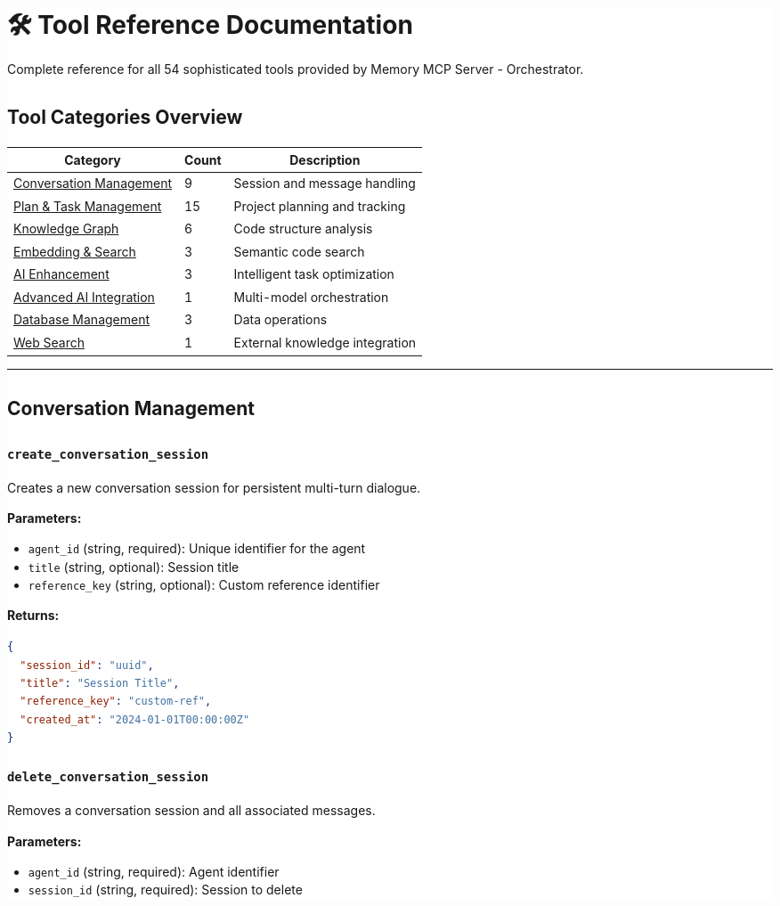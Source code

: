 # 🛠️ Tool Reference Documentation

Complete reference for all 54 sophisticated tools provided by Memory MCP Server - Orchestrator.

## Tool Categories Overview

| Category | Count | Description |
|----------|-------|-------------|
| [Conversation Management](#conversation-management) | 9 | Session and message handling |
| [Plan & Task Management](#plan--task-management) | 15 | Project planning and tracking |
| [Knowledge Graph](#knowledge-graph) | 6 | Code structure analysis |
| [Embedding & Search](#embedding--search) | 3 | Semantic code search |
| [AI Enhancement](#ai-enhancement) | 3 | Intelligent task optimization |
| [Advanced AI Integration](#advanced-ai-integration) | 1 | Multi-model orchestration |
| [Database Management](#database-management) | 3 | Data operations |
| [Web Search](#web-search) | 1 | External knowledge integration |

---

## Conversation Management

### `create_conversation_session`
Creates a new conversation session for persistent multi-turn dialogue.

**Parameters:**
- `agent_id` (string, required): Unique identifier for the agent
- `title` (string, optional): Session title
- `reference_key` (string, optional): Custom reference identifier

**Returns:**
```json
{
  "session_id": "uuid",
  "title": "Session Title",
  "reference_key": "custom-ref",
  "created_at": "2024-01-01T00:00:00Z"
}
```

### `delete_conversation_session`
Removes a conversation session and all associated messages.

**Parameters:**
- `agent_id` (string, required): Agent identifier
- `session_id` (string, required): Session to delete
